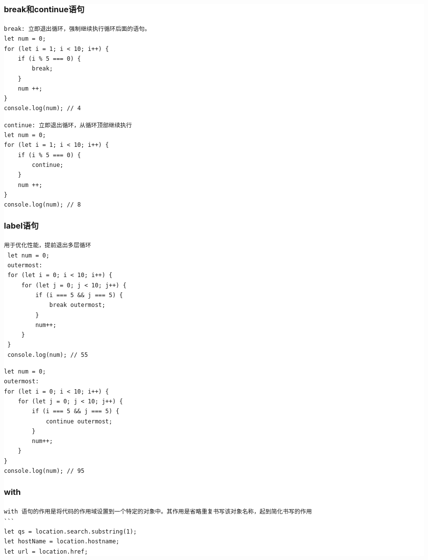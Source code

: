 ```
```
### break和continue语句
```
break: 立即退出循环，强制继续执行循环后面的语句。
let num = 0;
for (let i = 1; i < 10; i++) {
    if (i % 5 === 0) {
        break;
    }
    num ++;
}
console.log(num); // 4
```
```
continue: 立即退出循环，从循环顶部继续执行
let num = 0;
for (let i = 1; i < 10; i++) {
    if (i % 5 === 0) {
        continue;
    }
    num ++;
}
console.log(num); // 8
```
### label语句
```
用于优化性能，提前退出多层循环
 let num = 0;
 outermost:
 for (let i = 0; i < 10; i++) {
     for (let j = 0; j < 10; j++) {
         if (i === 5 && j === 5) {
             break outermost;
         }
         num++;
     }
 }
 console.log(num); // 55
```
```
let num = 0;
outermost:
for (let i = 0; i < 10; i++) {
    for (let j = 0; j < 10; j++) {
        if (i === 5 && j === 5) {
            continue outermost;
        }
        num++;
    }
}
console.log(num); // 95
```
### with
    with 语句的作用是将代码的作用域设置到一个特定的对象中。其作用是省略重复书写该对象名称，起到简化书写的作用
    ```
    let qs = location.search.substring(1);
    let hostName = location.hostname;
    let url = location.href;
    